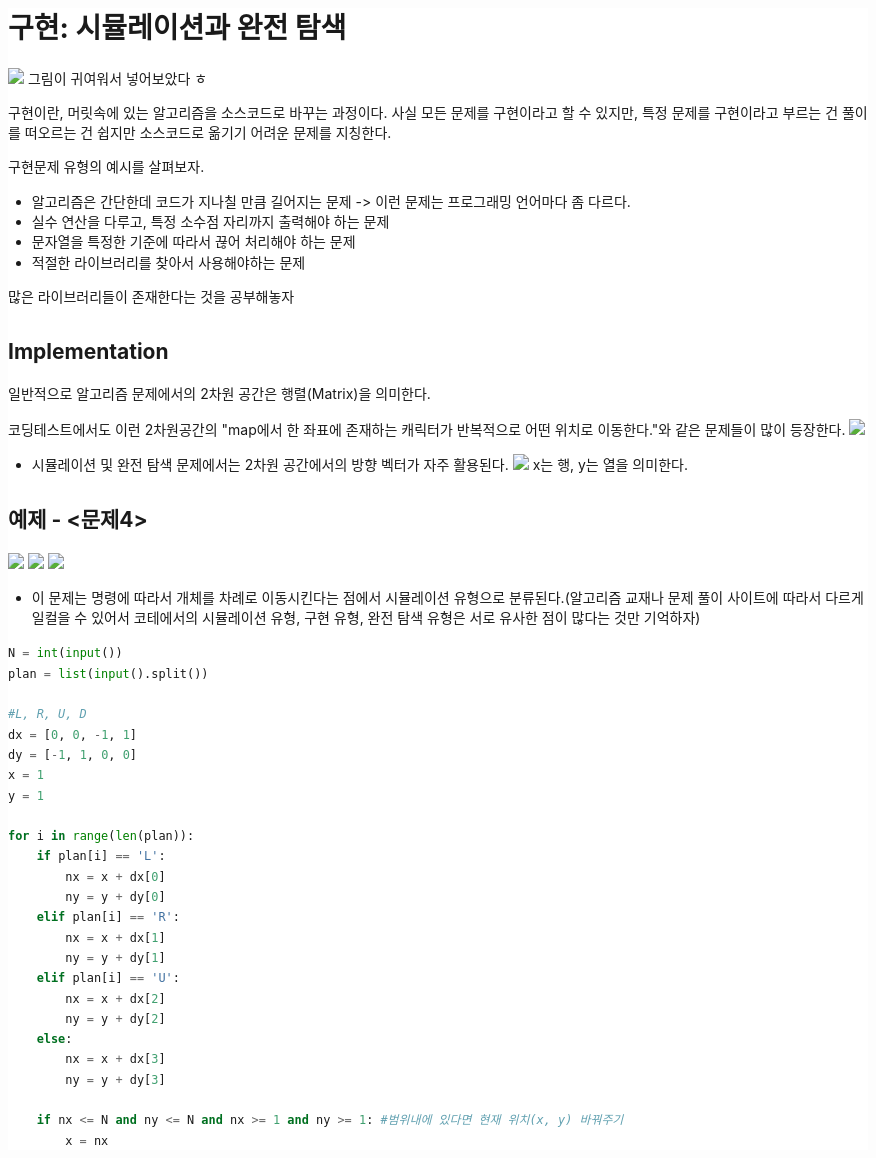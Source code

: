 
# 구현: 시뮬레이션과 완전 탐색
![](https://velog.velcdn.com/images/owlemily/post/9f576756-7afb-478c-9bef-7b317991a5f0/image.png)
그림이 귀여워서 넣어보았다 ㅎ

구현이란, 머릿속에 있는 알고리즘을 소스코드로 바꾸는 과정이다. 
사실 모든 문제를 구현이라고 할 수 있지만, 특정 문제를 구현이라고 부르는 건 풀이를 떠오르는 건 쉽지만 소스코드로 옮기기 어려운 문제를 지칭한다. 

구현문제 유형의 예시를 살펴보자.
- 알고리즘은 간단한데 코드가 지나칠 만큼 길어지는 문제 
-> 이런 문제는 프로그래밍 언어마다 좀 다르다. 
- 실수 연산을 다루고, 특정 소수점 자리까지 출력해야 하는 문제
- 문자열을 특정한 기준에 따라서 끊어 처리해야 하는 문제
- 적절한 라이브러리를 찾아서 사용해야하는 문제

많은 라이브러리들이 존재한다는 것을 공부해놓자

## Implementation
일반적으로 알고리즘 문제에서의 2차원 공간은 행렬(Matrix)을 의미한다. 

코딩테스트에서도 이런 2차원공간의 "map에서 한 좌표에 존재하는 캐릭터가 반복적으로 어떤 위치로 이동한다."와 같은 문제들이 많이 등장한다.
![](https://velog.velcdn.com/images/owlemily/post/4a526a15-593b-448d-8514-bce32217236c/image.png)

- 시뮬레이션 및 완전 탐색 문제에서는 2차원 공간에서의 방향 벡터가 자주 활용된다. 
![](https://velog.velcdn.com/images/owlemily/post/32a58cac-5fa6-4162-85fe-fcb719798ecf/image.png)
x는 행, y는 열을 의미한다. 

## 예제 - <문제4>
![](https://velog.velcdn.com/images/owlemily/post/31505d3e-71ee-4b89-a4c2-07cc5442cb97/image.png)
![](https://velog.velcdn.com/images/owlemily/post/5082f67d-bab1-4ae4-b7e3-3c481cda8950/image.png)
![](https://velog.velcdn.com/images/owlemily/post/9ef1e958-b180-419c-a080-79fc93a85a89/image.png)

- 이 문제는 명령에 따라서 개체를 차례로 이동시킨다는 점에서 시뮬레이션 유형으로 분류된다.(알고리즘 교재나 문제 풀이 사이트에 따라서 다르게 일컬을 수 있어서 코테에서의 시뮬레이션 유형, 구현 유형, 완전 탐색 유형은 서로 유사한 점이 많다는 것만 기억하자)

```python
N = int(input())
plan = list(input().split())

#L, R, U, D
dx = [0, 0, -1, 1]
dy = [-1, 1, 0, 0]
x = 1
y = 1

for i in range(len(plan)):
    if plan[i] == 'L':
        nx = x + dx[0]
        ny = y + dy[0]
    elif plan[i] == 'R':
        nx = x + dx[1]
        ny = y + dy[1]
    elif plan[i] == 'U':
        nx = x + dx[2]
        ny = y + dy[2]
    else:
        nx = x + dx[3]
        ny = y + dy[3]
    
    if nx <= N and ny <= N and nx >= 1 and ny >= 1: #범위내에 있다면 현재 위치(x, y) 바꿔주기
        x = nx
```